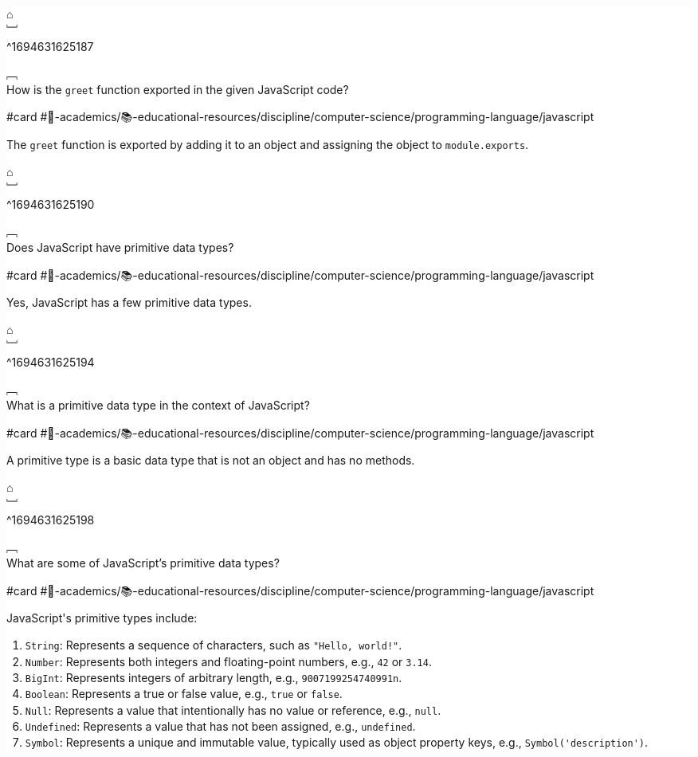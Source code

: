 ⌂
<br>﹈<br>^1694631625187






﹇<br>
How is the `greet` function exported in the given JavaScript code?

#card #🔴-academics/📚-educational-resources/discipline/computer-science/programming-language/javascript

The `greet` function is exported by adding it to an object and assigning the object to `module.exports`.

⌂
<br>﹈<br>^1694631625190






﹇<br>
Does JavaScript have primitive data types? 

#card #🔴-academics/📚-educational-resources/discipline/computer-science/programming-language/javascript

Yes, JavaScript has a few primitive data types.

⌂
<br>﹈<br>^1694631625194






﹇<br>
What is a primitive data type in the context of JavaScript? 

#card #🔴-academics/📚-educational-resources/discipline/computer-science/programming-language/javascript

A primitive type is a basic data type that is not an object and has no methods. 

⌂
<br>﹈<br>^1694631625198






﹇<br>
What are some of JavaScript’s primitive data types?

#card #🔴-academics/📚-educational-resources/discipline/computer-science/programming-language/javascript 

JavaScript's primitive types include:
1.  `String`: Represents a sequence of characters, such as `"Hello, world!"`.
2.  `Number`: Represents both integers and floating-point numbers, e.g., `42` or `3.14`.
3.  `BigInt`: Represents integers of arbitrary length, e.g., `9007199254740991n`.
4.  `Boolean`: Represents a true or false value, e.g., `true` or `false`.
5.  `Null`: Represents a value that intentionally has no value or reference, e.g., `null`.
6.  `Undefined`: Represents a value that has not been assigned, e.g., `undefined`.
7.  `Symbol`: Represents a unique and immutable value, typically used as object property keys, e.g., `Symbol('description')`.
